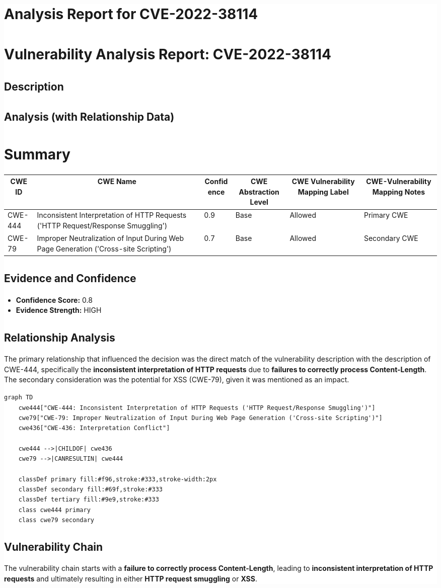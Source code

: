 # Analysis Report for CVE-2022-38114

# Vulnerability Analysis Report: CVE-2022-38114

## Description



## Analysis (with Relationship Data)

# Summary
| CWE ID | CWE Name | Confidence | CWE Abstraction Level | CWE Vulnerability Mapping Label | CWE-Vulnerability Mapping Notes |
|---|---|---|---|---|---|
| CWE-444 | Inconsistent Interpretation of HTTP Requests ('HTTP Request/Response Smuggling') | 0.9 | Base | Allowed | Primary CWE |
| CWE-79 | Improper Neutralization of Input During Web Page Generation ('Cross-site Scripting') | 0.7 | Base | Allowed | Secondary CWE |

## Evidence and Confidence

*   **Confidence Score:** 0.8
*   **Evidence Strength:** HIGH

## Relationship Analysis
The primary relationship that influenced the decision was the direct match of the vulnerability description with the description of CWE-444, specifically the **inconsistent interpretation of HTTP requests** due to **failures to correctly process Content-Length**. The secondary consideration was the potential for XSS (CWE-79), given it was mentioned as an impact.

```mermaid
graph TD
    cwe444["CWE-444: Inconsistent Interpretation of HTTP Requests ('HTTP Request/Response Smuggling')"]
    cwe79["CWE-79: Improper Neutralization of Input During Web Page Generation ('Cross-site Scripting')"]
    cwe436["CWE-436: Interpretation Conflict"]

    cwe444 -->|CHILDOF| cwe436
    cwe79 -->|CANRESULTIN| cwe444
    
    classDef primary fill:#f96,stroke:#333,stroke-width:2px
    classDef secondary fill:#69f,stroke:#333
    classDef tertiary fill:#9e9,stroke:#333
    class cwe444 primary
    class cwe79 secondary
```

## Vulnerability Chain
The vulnerability chain starts with a **failure to correctly process Content-Length**, leading to **inconsistent interpretation of HTTP requests** and ultimately resulting in either **HTTP request smuggling** or **XSS**.
